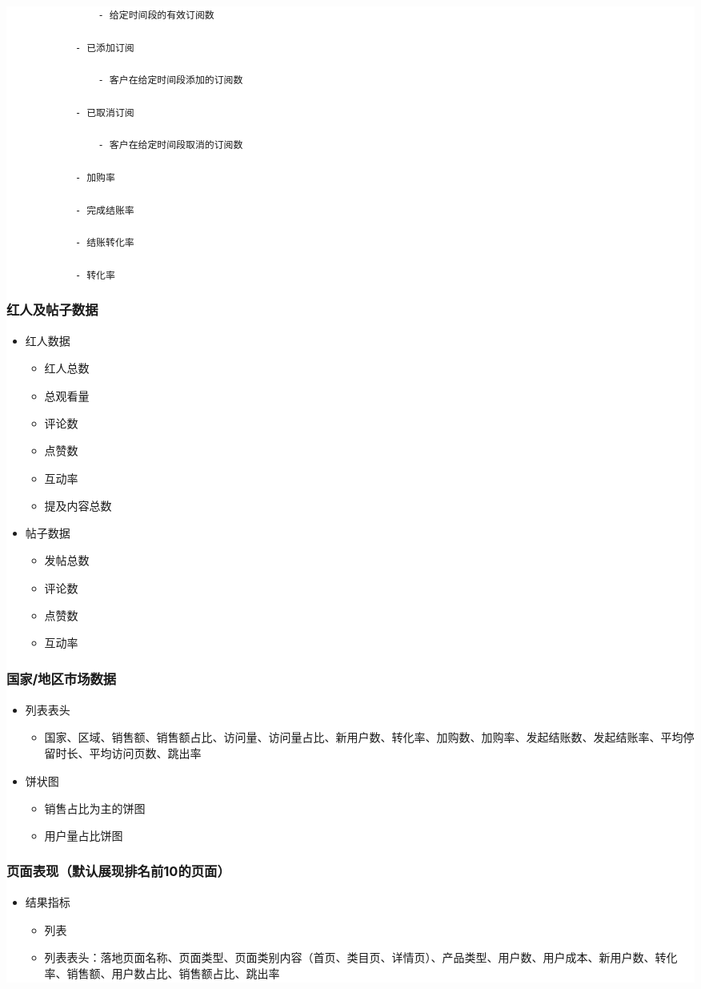 					- 给定时间段的有效订阅数

				- 已添加订阅

					- 客户在给定时间段添加的订阅数

				- 已取消订阅

					- 客户在给定时间段取消的订阅数

				- 加购率

				- 完成结账率

				- 结账转化率

				- 转化率

### 红人及帖子数据

- 红人数据

	- 红人总数

	- 总观看量

	- 评论数

	- 点赞数

	- 互动率

	- 提及内容总数

- 帖子数据

	- 发帖总数

	- 评论数

	- 点赞数

	- 互动率

### 国家/地区市场数据

- 列表表头

	- 国家、区域、销售额、销售额占比、访问量、访问量占比、新用户数、转化率、加购数、加购率、发起结账数、发起结账率、平均停留时长、平均访问页数、跳出率

- 饼状图

	- 销售占比为主的饼图

	- 用户量占比饼图

### 页面表现（默认展现排名前10的页面）

- 结果指标

	- 列表

	- 列表表头：落地页面名称、页面类型、页面类别内容（首页、类目页、详情页）、产品类型、用户数、用户成本、新用户数、转化率、销售额、用户数占比、销售额占比、跳出率
